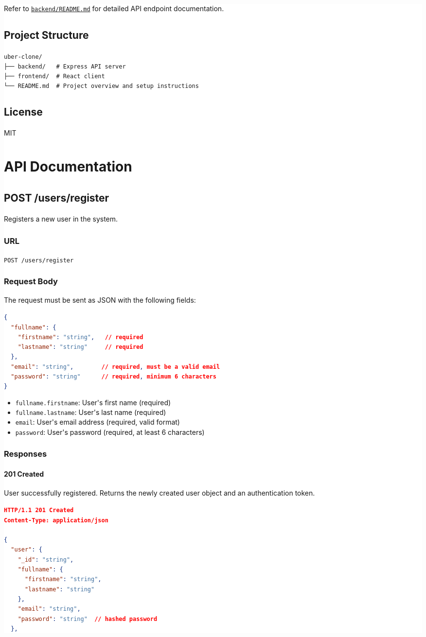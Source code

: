 Refer to [`backend/README.md`](backend/README.md) for detailed API endpoint documentation.

## Project Structure

```
uber-clone/
├── backend/   # Express API server
├── frontend/  # React client
└── README.md  # Project overview and setup instructions
```

## License

MIT

# API Documentation

## POST /users/register

Registers a new user in the system.

### URL

`POST /users/register`

### Request Body

The request must be sent as JSON with the following fields:

```json
{
  "fullname": {
    "firstname": "string",   // required
    "lastname": "string"     // required
  },
  "email": "string",        // required, must be a valid email
  "password": "string"      // required, minimum 6 characters
}
```

- `fullname.firstname`: User's first name (required)
- `fullname.lastname`: User's last name (required)
- `email`: User's email address (required, valid format)
- `password`: User's password (required, at least 6 characters)

### Responses

#### 201 Created

User successfully registered. Returns the newly created user object and an authentication token.

```json
HTTP/1.1 201 Created
Content-Type: application/json

{
  "user": {
    "_id": "string",
    "fullname": {
      "firstname": "string",
      "lastname": "string"
    },
    "email": "string",
    "password": "string"  // hashed password
  },
```